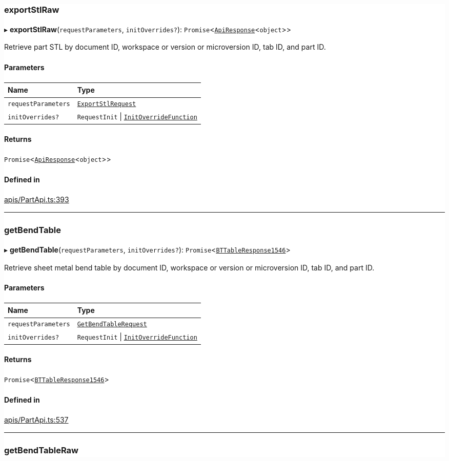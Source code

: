 ### exportStlRaw

▸ **exportStlRaw**(`requestParameters`, `initOverrides?`): `Promise`<[`ApiResponse`](../interfaces/ApiResponse.md)<`object`\>\>

Retrieve part STL by document ID, workspace or version or microversion ID, tab ID, and part ID.

#### Parameters

| Name | Type |
| :------ | :------ |
| `requestParameters` | [`ExportStlRequest`](../interfaces/ExportStlRequest.md) |
| `initOverrides?` | `RequestInit` \| [`InitOverrideFunction`](../modules.md#initoverridefunction) |

#### Returns

`Promise`<[`ApiResponse`](../interfaces/ApiResponse.md)<`object`\>\>

#### Defined in

[apis/PartApi.ts:393](https://github.com/toebes/onshape-typescript-fetch/blob/3e11ae1/apis/PartApi.ts#L393)

___

### getBendTable

▸ **getBendTable**(`requestParameters`, `initOverrides?`): `Promise`<[`BTTableResponse1546`](../interfaces/BTTableResponse1546.md)\>

Retrieve sheet metal bend table by document ID, workspace or version or microversion ID, tab ID, and part ID.

#### Parameters

| Name | Type |
| :------ | :------ |
| `requestParameters` | [`GetBendTableRequest`](../interfaces/GetBendTableRequest.md) |
| `initOverrides?` | `RequestInit` \| [`InitOverrideFunction`](../modules.md#initoverridefunction) |

#### Returns

`Promise`<[`BTTableResponse1546`](../interfaces/BTTableResponse1546.md)\>

#### Defined in

[apis/PartApi.ts:537](https://github.com/toebes/onshape-typescript-fetch/blob/3e11ae1/apis/PartApi.ts#L537)

___

### getBendTableRaw
